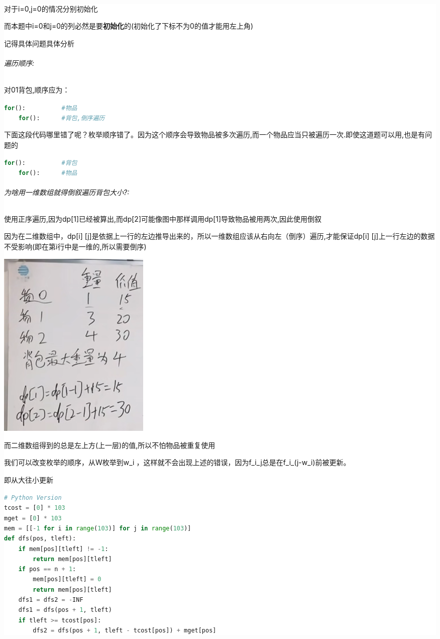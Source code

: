 对于i=0,j=0的情况分别初始化

而本题中i=0和j=0的列必然是要**初始化**的(初始化了下标不为0的值才能用左上角)

记得具体问题具体分析

###### 遍历顺序:

对01背包,顺序应为：

```python
for():			#物品
	for():		#背包,倒序遍历
```

下面这段代码哪里错了呢？枚举顺序错了。因为这个顺序会导致物品被多次遍历,而一个物品应当只被遍历一次.即使这道题可以用,也是有问题的

```python
for():			#背包
	for():		#物品
```

###### 为啥用一维数组就得倒叙遍历背包大小?:

使用正序遍历,因为dp[1]已经被算出,而dp[2]可能像图中那样调用dp[1]导致物品被用两次,因此使用倒叙

因为在二维数组中，dp[i] [j]是依据上一行的左边推导出来的，所以一维数组应该从右向左（倒序）遍历,才能保证dp[i] [j]上一行左边的数据不受影响(即在第i行中是一维的,所以需要倒序)



![image-20220511235927258](%E7%AE%97%E6%B3%95.assets/image-20220511235927258.png)



而二维数组得到的总是左上方(上一层)的值,所以不怕物品被重复使用

我们可以改变枚举的顺序，从W枚举到w_i ，这样就不会出现上述的错误，因为f_i_j总是在f_i_(j-w_i)前被更新。

即从大往小更新

```python
# Python Version
tcost = [0] * 103
mget = [0] * 103
mem = [[-1 for i in range(103)] for j in range(103)]
def dfs(pos, tleft):
    if mem[pos][tleft] != -1:
        return mem[pos][tleft]
    if pos == n + 1:
        mem[pos][tleft] = 0
        return mem[pos][tleft]
    dfs1 = dfs2 = -INF
    dfs1 = dfs(pos + 1, tleft)
    if tleft >= tcost[pos]:
        dfs2 = dfs(pos + 1, tleft - tcost[pos]) + mget[pos]
```